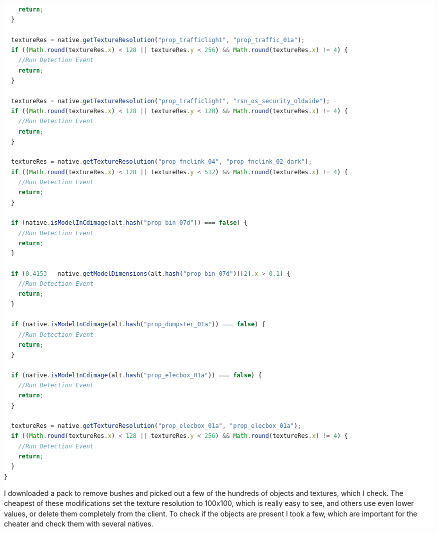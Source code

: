 ```js
    return;
  }

  textureRes = native.getTextureResolution("prop_trafficlight", "prop_traffic_01a");
  if ((Math.round(textureRes.x) < 128 || textureRes.y < 256) && Math.round(textureRes.x) != 4) {
    //Run Detection Event
    return;
  }

  textureRes = native.getTextureResolution("prop_trafficlight", "rsn_os_security_oldwide");
  if ((Math.round(textureRes.x) < 128 || textureRes.y < 128) && Math.round(textureRes.x) != 4) {
    //Run Detection Event
    return;
  }

  textureRes = native.getTextureResolution("prop_fnclink_04", "prop_fnclink_02_dark");
  if ((Math.round(textureRes.x) < 128 || textureRes.y < 512) && Math.round(textureRes.x) != 4) {
    //Run Detection Event
    return;
  }

  if (native.isModelInCdimage(alt.hash("prop_bin_07d")) === false) {
    //Run Detection Event
    return;
  }

  if (0.4153 - native.getModelDimensions(alt.hash("prop_bin_07d"))[2].x > 0.1) {
    //Run Detection Event
    return;
  }

  if (native.isModelInCdimage(alt.hash("prop_dumpster_01a")) === false) {
    //Run Detection Event
    return;
  }

  if (native.isModelInCdimage(alt.hash("prop_elecbox_01a")) === false) {
    //Run Detection Event
    return;
  }

  textureRes = native.getTextureResolution("prop_elecbox_01a", "prop_elecbox_01a");
  if ((Math.round(textureRes.x) < 128 || textureRes.y < 256) && Math.round(textureRes.x) != 4) {
    //Run Detection Event
    return;
  }
}
```

I downloaded a pack to remove bushes and picked out a few of the hundreds of objects and textures, which I check. The cheapest of these modifications set the texture resolution to 100x100, which is really easy to see, and others use even lower values, or delete them completely from the client. To check if the objects are present I took a few, which are important for the cheater and check them with several natives.
